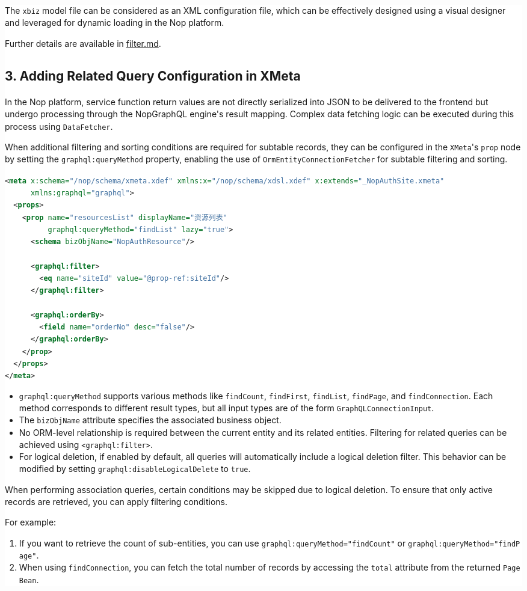 The `xbiz` model file can be considered as an XML configuration file, which can be effectively designed using a visual designer and leveraged for dynamic loading in the Nop platform.

Further details are available in [filter.md](../../dev-guide/recipe/filter-list.md).

## 3. Adding Related Query Configuration in XMeta

In the Nop platform, service function return values are not directly serialized into JSON to be delivered to the frontend but undergo processing through the NopGraphQL engine's result mapping. Complex data fetching logic can be executed during this process using `DataFetcher`.

When additional filtering and sorting conditions are required for subtable records, they can be configured in the `XMeta`'s `prop` node by setting the `graphql:queryMethod` property, enabling the use of `OrmEntityConnectionFetcher` for subtable filtering and sorting.

```xml
<meta x:schema="/nop/schema/xmeta.xdef" xmlns:x="/nop/schema/xdsl.xdef" x:extends="_NopAuthSite.xmeta"
      xmlns:graphql="graphql">
  <props>
    <prop name="resourcesList" displayName="资源列表"
          graphql:queryMethod="findList" lazy="true">
      <schema bizObjName="NopAuthResource"/>

      <graphql:filter>
        <eq name="siteId" value="@prop-ref:siteId"/>
      </graphql:filter>

      <graphql:orderBy>
        <field name="orderNo" desc="false"/>
      </graphql:orderBy>
    </prop>
  </props>
</meta>
```

* `graphql:queryMethod` supports various methods like `findCount`, `findFirst`, `findList`, `findPage`, and `findConnection`. Each method corresponds to different result types, but all input types are of the form `GraphQLConnectionInput`.
* The `bizObjName` attribute specifies the associated business object.
* No ORM-level relationship is required between the current entity and its related entities. Filtering for related queries can be achieved using `<graphql:filter>`.  
* For logical deletion, if enabled by default, all queries will automatically include a logical deletion filter. This behavior can be modified by setting `graphql:disableLogicalDelete` to `true`.




When performing association queries, certain conditions may be skipped due to logical deletion. To ensure that only active records are retrieved, you can apply filtering conditions.

For example:
1. If you want to retrieve the count of sub-entities, you can use `graphql:queryMethod="findCount"` or `graphql:queryMethod="findPage"`.
2. When using `findConnection`, you can fetch the total number of records by accessing the `total` attribute from the returned `PageBean`.
